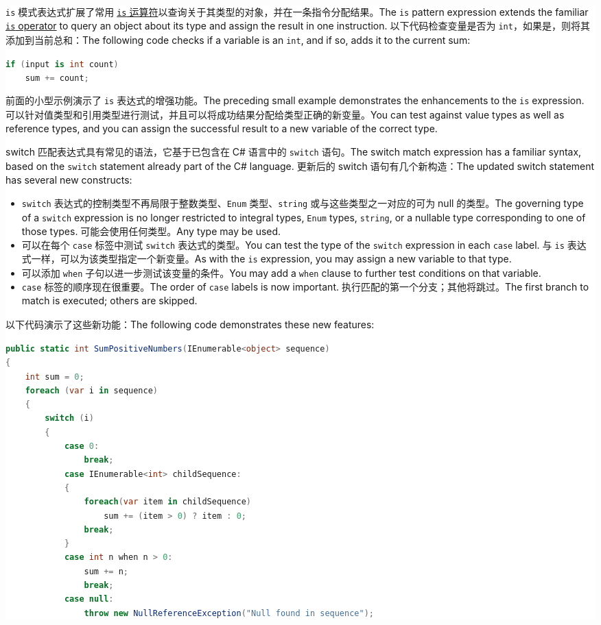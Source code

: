 <span data-ttu-id="b0d01-189">`is` 模式表达式扩展了常用 [`is` 运算符](../language-reference/keywords/is.md#pattern-matching-with-is)以查询关于其类型的对象，并在一条指令分配结果。</span><span class="sxs-lookup"><span data-stu-id="b0d01-189">The `is` pattern expression extends the familiar [`is` operator](../language-reference/keywords/is.md#pattern-matching-with-is) to query an object about its type and assign the result in one instruction.</span></span> <span data-ttu-id="b0d01-190">以下代码检查变量是否为 `int`，如果是，则将其添加到当前总和：</span><span class="sxs-lookup"><span data-stu-id="b0d01-190">The following code checks if a variable is an `int`, and if so, adds it to the current sum:</span></span>

```csharp
if (input is int count)
    sum += count;
```

<span data-ttu-id="b0d01-191">前面的小型示例演示了 `is` 表达式的增强功能。</span><span class="sxs-lookup"><span data-stu-id="b0d01-191">The preceding small example demonstrates the enhancements to the `is` expression.</span></span> <span data-ttu-id="b0d01-192">可以针对值类型和引用类型进行测试，并且可以将成功结果分配给类型正确的新变量。</span><span class="sxs-lookup"><span data-stu-id="b0d01-192">You can test against value types as well as reference types, and you can assign the successful result to a new variable of the correct type.</span></span>

<span data-ttu-id="b0d01-193">switch 匹配表达式具有常见的语法，它基于已包含在 C# 语言中的 `switch` 语句。</span><span class="sxs-lookup"><span data-stu-id="b0d01-193">The switch match expression has a familiar syntax, based on the `switch` statement already part of the C# language.</span></span> <span data-ttu-id="b0d01-194">更新后的 switch 语句有几个新构造：</span><span class="sxs-lookup"><span data-stu-id="b0d01-194">The updated switch statement has several new constructs:</span></span>

- <span data-ttu-id="b0d01-195">`switch` 表达式的控制类型不再局限于整数类型、`Enum` 类型、`string` 或与这些类型之一对应的可为 null 的类型。</span><span class="sxs-lookup"><span data-stu-id="b0d01-195">The governing type of a `switch` expression is no longer restricted to integral types, `Enum` types, `string`, or a nullable type corresponding to one of those types.</span></span> <span data-ttu-id="b0d01-196">可能会使用任何类型。</span><span class="sxs-lookup"><span data-stu-id="b0d01-196">Any type may be used.</span></span>
- <span data-ttu-id="b0d01-197">可以在每个 `case` 标签中测试 `switch` 表达式的类型。</span><span class="sxs-lookup"><span data-stu-id="b0d01-197">You can test the type of the `switch` expression in each `case` label.</span></span> <span data-ttu-id="b0d01-198">与 `is` 表达式一样，可以为该类型指定一个新变量。</span><span class="sxs-lookup"><span data-stu-id="b0d01-198">As with the `is` expression, you may assign a new variable to that type.</span></span>
- <span data-ttu-id="b0d01-199">可以添加 `when` 子句以进一步测试该变量的条件。</span><span class="sxs-lookup"><span data-stu-id="b0d01-199">You may add a `when` clause to further test conditions on that variable.</span></span>
- <span data-ttu-id="b0d01-200">`case` 标签的顺序现在很重要。</span><span class="sxs-lookup"><span data-stu-id="b0d01-200">The order of `case` labels is now important.</span></span> <span data-ttu-id="b0d01-201">执行匹配的第一个分支；其他将跳过。</span><span class="sxs-lookup"><span data-stu-id="b0d01-201">The first branch to match is executed; others are skipped.</span></span>

<span data-ttu-id="b0d01-202">以下代码演示了这些新功能：</span><span class="sxs-lookup"><span data-stu-id="b0d01-202">The following code demonstrates these new features:</span></span>

```csharp
public static int SumPositiveNumbers(IEnumerable<object> sequence)
{
    int sum = 0;
    foreach (var i in sequence)
    {
        switch (i)
        {
            case 0:
                break;
            case IEnumerable<int> childSequence:
            {
                foreach(var item in childSequence)
                    sum += (item > 0) ? item : 0;
                break;
            }
            case int n when n > 0:
                sum += n;
                break;
            case null:
                throw new NullReferenceException("Null found in sequence");
```